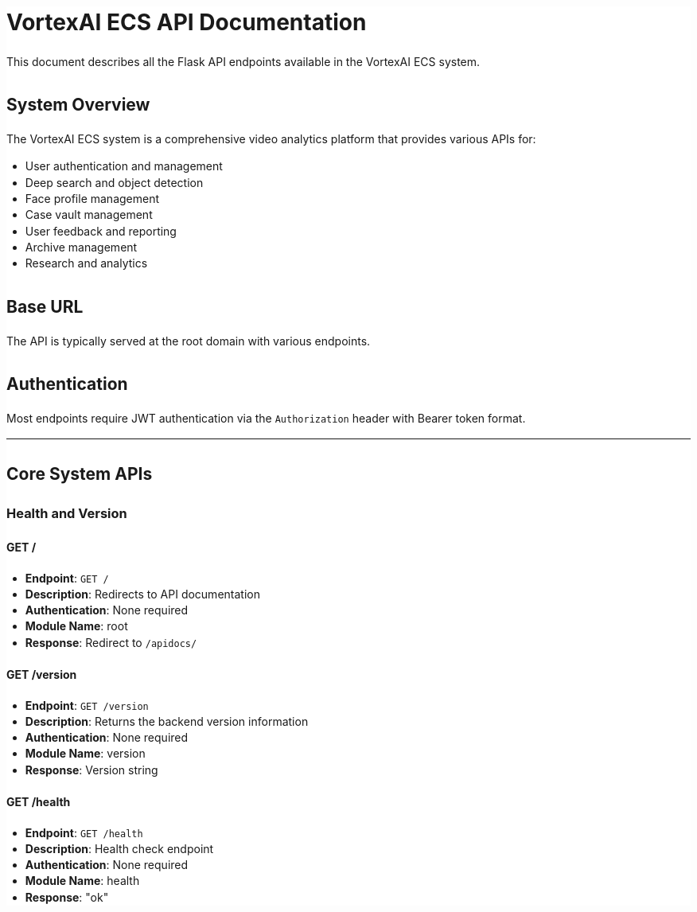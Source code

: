 # VortexAI ECS API Documentation

This document describes all the Flask API endpoints available in the VortexAI ECS system.

## System Overview

The VortexAI ECS system is a comprehensive video analytics platform that provides various APIs for:
- User authentication and management
- Deep search and object detection
- Face profile management
- Case vault management
- User feedback and reporting
- Archive management
- Research and analytics

## Base URL

The API is typically served at the root domain with various endpoints.

## Authentication

Most endpoints require JWT authentication via the `Authorization` header with Bearer token format.

---

## Core System APIs

### Health and Version

#### GET /
- **Endpoint**: `GET /`
- **Description**: Redirects to API documentation
- **Authentication**: None required
- **Module Name**: root
- **Response**: Redirect to `/apidocs/`

#### GET /version
- **Endpoint**: `GET /version`
- **Description**: Returns the backend version information
- **Authentication**: None required
- **Module Name**: version
- **Response**: Version string

#### GET /health
- **Endpoint**: `GET /health`
- **Description**: Health check endpoint
- **Authentication**: None required
- **Module Name**: health
- **Response**: "ok"
